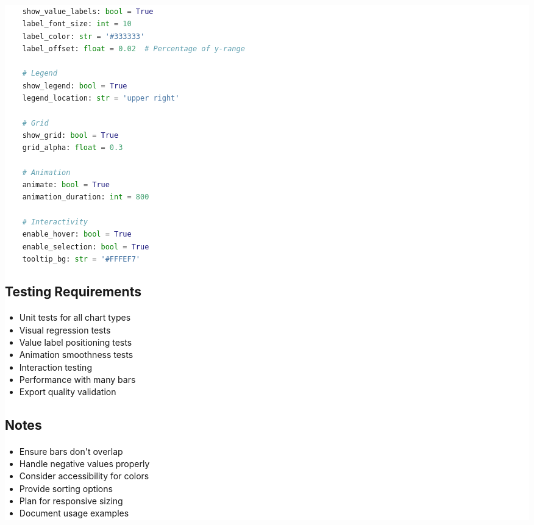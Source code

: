 ```python
    show_value_labels: bool = True
    label_font_size: int = 10
    label_color: str = '#333333'
    label_offset: float = 0.02  # Percentage of y-range
    
    # Legend
    show_legend: bool = True
    legend_location: str = 'upper right'
    
    # Grid
    show_grid: bool = True
    grid_alpha: float = 0.3
    
    # Animation
    animate: bool = True
    animation_duration: int = 800
    
    # Interactivity
    enable_hover: bool = True
    enable_selection: bool = True
    tooltip_bg: str = '#FFFEF7'
```

## Testing Requirements
- Unit tests for all chart types
- Visual regression tests
- Value label positioning tests
- Animation smoothness tests
- Interaction testing
- Performance with many bars
- Export quality validation

## Notes
- Ensure bars don't overlap
- Handle negative values properly
- Consider accessibility for colors
- Provide sorting options
- Plan for responsive sizing
- Document usage examples